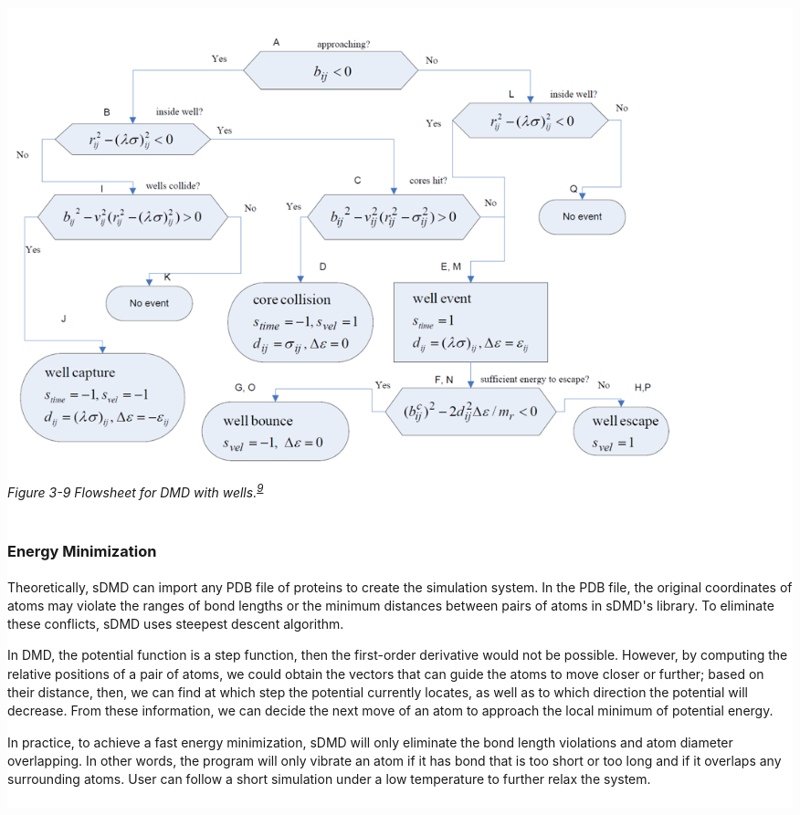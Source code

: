 <img src="img/FlowSheet.png" alt="FlowSheet" height="500"/>

*Figure 3-9 Flowsheet for DMD with wells.<sup id="c39">[9](#c39)</sup>*
<br><br>

### **Energy Minimization**

Theoretically, sDMD can import any PDB file of proteins to create the simulation system. In the PDB file, the original coordinates of
atoms may violate the ranges of bond lengths or the minimum distances between pairs of atoms in sDMD's library. To eliminate these conflicts, sDMD uses steepest descent algorithm.

In DMD, the potential function is a step function, then the first-order derivative would not be possible. However, by computing the relative
positions of a pair of atoms, we could obtain the vectors that can guide the atoms to move closer or further; based on their distance, then, we can find at which step the potential currently locates, as well as to which direction the potential will decrease. From these information, we can decide the next move of an atom to approach the local minimum of potential energy.

In practice, to achieve a fast energy minimization, sDMD will only eliminate the bond length violations and atom diameter overlapping. In other words, the program will only vibrate an atom if it has bond that is too short or too long and if it overlaps any surrounding atoms. User can follow a short simulation under a low temperature to further relax the system.
<br><br>
